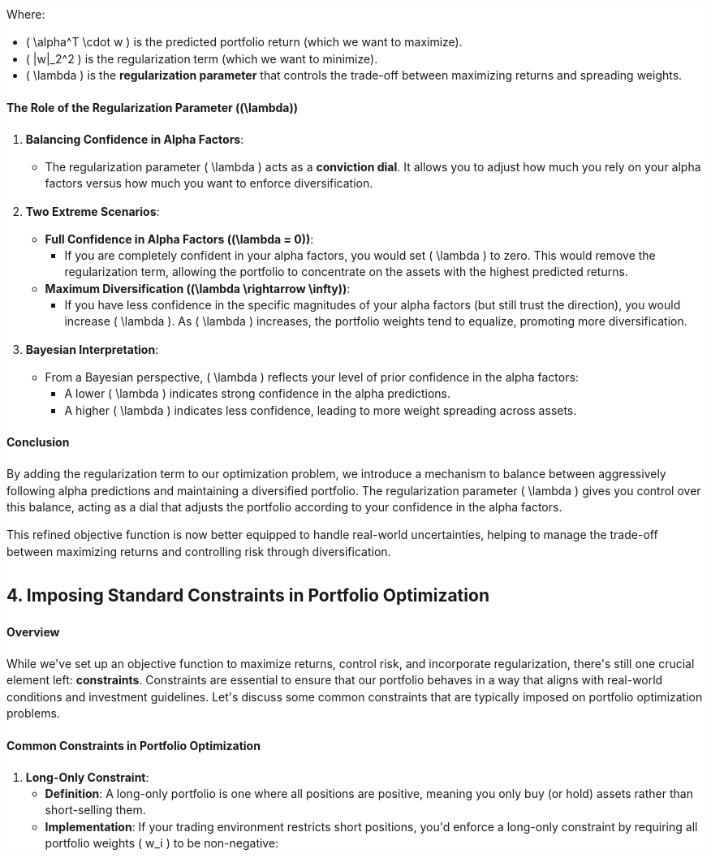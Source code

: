    Where:
   - \( \alpha^T \cdot w \) is the predicted portfolio return (which we want to maximize).
   - \( \|w\|_2^2 \) is the regularization term (which we want to minimize).
   - \( \lambda \) is the **regularization parameter** that controls the trade-off between maximizing returns and spreading weights.

#### The Role of the Regularization Parameter (\(\lambda\))

1. **Balancing Confidence in Alpha Factors**:
   - The regularization parameter \( \lambda \) acts as a **conviction dial**. It allows you to adjust how much you rely on your alpha factors versus how much you want to enforce diversification.

2. **Two Extreme Scenarios**:
   - **Full Confidence in Alpha Factors (\(\lambda = 0\))**:
     - If you are completely confident in your alpha factors, you would set \( \lambda \) to zero. This would remove the regularization term, allowing the portfolio to concentrate on the assets with the highest predicted returns.
   - **Maximum Diversification (\(\lambda \rightarrow \infty\))**:
     - If you have less confidence in the specific magnitudes of your alpha factors (but still trust the direction), you would increase \( \lambda \). As \( \lambda \) increases, the portfolio weights tend to equalize, promoting more diversification.

3. **Bayesian Interpretation**:
   - From a Bayesian perspective, \( \lambda \) reflects your level of prior confidence in the alpha factors:
     - A lower \( \lambda \) indicates strong confidence in the alpha predictions.
     - A higher \( \lambda \) indicates less confidence, leading to more weight spreading across assets.

#### Conclusion

By adding the regularization term to our optimization problem, we introduce a mechanism to balance between aggressively following alpha predictions and maintaining a diversified portfolio. The regularization parameter \( \lambda \) gives you control over this balance, acting as a dial that adjusts the portfolio according to your confidence in the alpha factors.

This refined objective function is now better equipped to handle real-world uncertainties, helping to manage the trade-off between maximizing returns and controlling risk through diversification.

## 4. Imposing Standard Constraints in Portfolio Optimization

#### Overview

While we've set up an objective function to maximize returns, control risk, and incorporate regularization, there's still one crucial element left: **constraints**. Constraints are essential to ensure that our portfolio behaves in a way that aligns with real-world conditions and investment guidelines. Let's discuss some common constraints that are typically imposed on portfolio optimization problems.

#### Common Constraints in Portfolio Optimization

1. **Long-Only Constraint**:
   - **Definition**: A long-only portfolio is one where all positions are positive, meaning you only buy (or hold) assets rather than short-selling them.
   - **Implementation**: If your trading environment restricts short positions, you'd enforce a long-only constraint by requiring all portfolio weights \( w_i \) to be non-negative:
